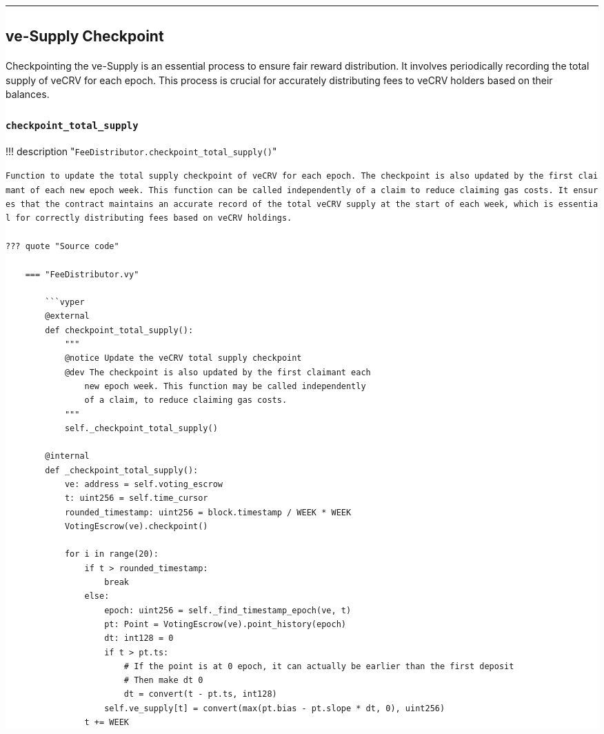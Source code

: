 
---


## **ve-Supply Checkpoint**

Checkpointing the ve-Supply is an essential process to ensure fair reward distribution. It involves periodically recording the total supply of veCRV for each epoch. This process is crucial for accurately distributing fees to veCRV holders based on their balances.


### `checkpoint_total_supply`
!!! description "`FeeDistributor.checkpoint_total_supply()`"

    Function to update the total supply checkpoint of veCRV for each epoch. The checkpoint is also updated by the first claimant of each new epoch week. This function can be called independently of a claim to reduce claiming gas costs. It ensures that the contract maintains an accurate record of the total veCRV supply at the start of each week, which is essential for correctly distributing fees based on veCRV holdings.

    ??? quote "Source code"

        === "FeeDistributor.vy"

            ```vyper 
            @external
            def checkpoint_total_supply():
                """
                @notice Update the veCRV total supply checkpoint
                @dev The checkpoint is also updated by the first claimant each
                    new epoch week. This function may be called independently
                    of a claim, to reduce claiming gas costs.
                """
                self._checkpoint_total_supply()

            @internal
            def _checkpoint_total_supply():
                ve: address = self.voting_escrow
                t: uint256 = self.time_cursor
                rounded_timestamp: uint256 = block.timestamp / WEEK * WEEK
                VotingEscrow(ve).checkpoint()

                for i in range(20):
                    if t > rounded_timestamp:
                        break
                    else:
                        epoch: uint256 = self._find_timestamp_epoch(ve, t)
                        pt: Point = VotingEscrow(ve).point_history(epoch)
                        dt: int128 = 0
                        if t > pt.ts:
                            # If the point is at 0 epoch, it can actually be earlier than the first deposit
                            # Then make dt 0
                            dt = convert(t - pt.ts, int128)
                        self.ve_supply[t] = convert(max(pt.bias - pt.slope * dt, 0), uint256)
                    t += WEEK
